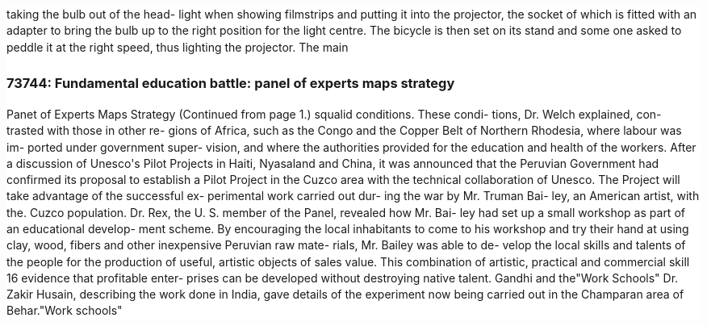 taking the bulb out of the head-
light when showing filmstrips and
putting it into the projector, the
socket of which is fitted with an
adapter to bring the bulb up to
the right position for the light
centre. The bicycle is then set on
its stand and some one asked to
peddle it at the right speed, thus
lighting the projector. The main

### 73744: Fundamental education battle: panel of experts maps strategy

Panet of Experts Maps Strategy
(Continued from page 1.)
squalid conditions. These condi-
tions, Dr. Welch explained, con-
trasted with those in other re-
gions of Africa, such as the Congo
and the Copper Belt of Northern
Rhodesia, where labour was im-
ported under government super-
vision, and where the authorities
provided for the education and
health of the workers.
After a discussion of Unesco's
Pilot Projects in Haiti, Nyasaland
and China, it was announced that
the Peruvian Government had
confirmed its proposal to establish
a Pilot Project in the Cuzco area
with the technical collaboration
of Unesco. The Project will take
advantage of the successful ex-
perimental work carried out dur-
ing the war by Mr. Truman Bai-
ley, an American artist, with the.
Cuzco population.
Dr. Rex, the U. S. member of
the Panel, revealed how Mr. Bai-
ley had set up a small workshop
as part of an educational develop-
ment scheme. By encouraging the
local inhabitants to come to his
workshop and try their hand at
using clay, wood, fibers and other
inexpensive Peruvian raw mate-
rials, Mr. Bailey was able to de-
velop the local skills and talents
of the people for the production of
useful, artistic objects of sales
value. This combination of artistic,
practical and commercial skill 16
evidence that profitable enter-
prises can be developed without
destroying native talent.
Gandhi
and the"Work Schools"
Dr. Zakir Husain, describing the
work done in India, gave details
of the experiment now being
carried out in the Champaran
area of Behar."Work schools"